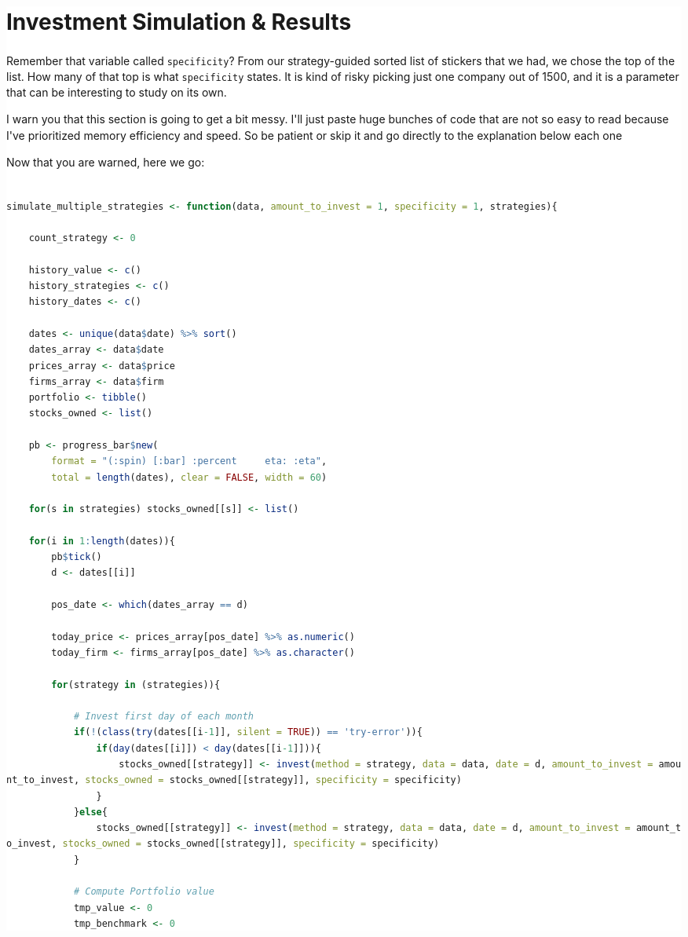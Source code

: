 
# Investment Simulation & Results

Remember that variable called `specificity`? From our strategy-guided sorted list of stickers that we had, we chose the top of the list. How many of that top is what `specificity` states. It is kind of risky picking just one company out of 1500, and it is a parameter that can be interesting to study on its own. 

I warn you that this section is going to get a bit messy. I'll just paste huge bunches of code that are not so easy to read because I've prioritized memory efficiency and speed. So be patient or skip it and go directly to the explanation below each one

Now that you are warned, here we go:

```r

simulate_multiple_strategies <- function(data, amount_to_invest = 1, specificity = 1, strategies){

	count_strategy <- 0

	history_value <- c()
	history_strategies <- c()
	history_dates <- c()

	dates <- unique(data$date) %>% sort()
	dates_array <- data$date
	prices_array <- data$price
	firms_array <- data$firm
	portfolio <- tibble()
	stocks_owned <- list()

	pb <- progress_bar$new(
		format = "(:spin) [:bar] :percent     eta: :eta",
		total = length(dates), clear = FALSE, width = 60)

	for(s in strategies) stocks_owned[[s]] <- list()

	for(i in 1:length(dates)){
		pb$tick()
		d <- dates[[i]]

		pos_date <- which(dates_array == d)

		today_price <- prices_array[pos_date] %>% as.numeric()
		today_firm <- firms_array[pos_date] %>% as.character()

		for(strategy in (strategies)){

			# Invest first day of each month
			if(!(class(try(dates[[i-1]], silent = TRUE)) == 'try-error')){
				if(day(dates[[i]]) < day(dates[[i-1]])){
					stocks_owned[[strategy]] <- invest(method = strategy, data = data, date = d, amount_to_invest = amount_to_invest, stocks_owned = stocks_owned[[strategy]], specificity = specificity)
				}
			}else{
				stocks_owned[[strategy]] <- invest(method = strategy, data = data, date = d, amount_to_invest = amount_to_invest, stocks_owned = stocks_owned[[strategy]], specificity = specificity)
			}

			# Compute Portfolio value
			tmp_value <- 0
			tmp_benchmark <- 0

```